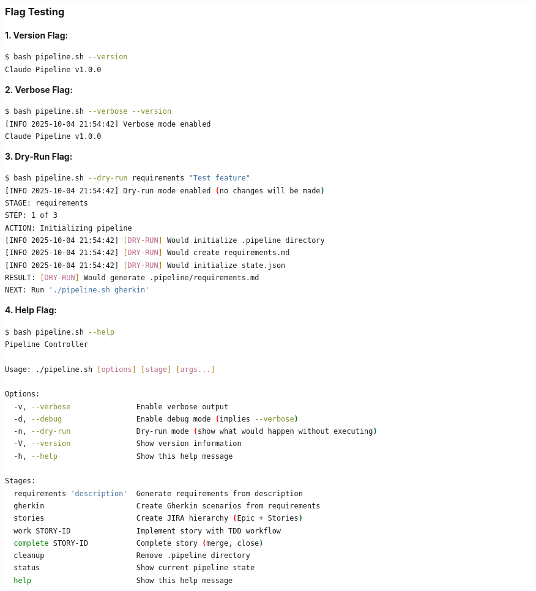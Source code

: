 ### Flag Testing

**1. Version Flag:**
```bash
$ bash pipeline.sh --version
Claude Pipeline v1.0.0
```

**2. Verbose Flag:**
```bash
$ bash pipeline.sh --verbose --version
[INFO 2025-10-04 21:54:42] Verbose mode enabled
Claude Pipeline v1.0.0
```

**3. Dry-Run Flag:**
```bash
$ bash pipeline.sh --dry-run requirements "Test feature"
[INFO 2025-10-04 21:54:42] Dry-run mode enabled (no changes will be made)
STAGE: requirements
STEP: 1 of 3
ACTION: Initializing pipeline
[INFO 2025-10-04 21:54:42] [DRY-RUN] Would initialize .pipeline directory
[INFO 2025-10-04 21:54:42] [DRY-RUN] Would create requirements.md
[INFO 2025-10-04 21:54:42] [DRY-RUN] Would initialize state.json
RESULT: [DRY-RUN] Would generate .pipeline/requirements.md
NEXT: Run './pipeline.sh gherkin'
```

**4. Help Flag:**
```bash
$ bash pipeline.sh --help
Pipeline Controller

Usage: ./pipeline.sh [options] [stage] [args...]

Options:
  -v, --verbose               Enable verbose output
  -d, --debug                 Enable debug mode (implies --verbose)
  -n, --dry-run               Dry-run mode (show what would happen without executing)
  -V, --version               Show version information
  -h, --help                  Show this help message

Stages:
  requirements 'description'  Generate requirements from description
  gherkin                     Create Gherkin scenarios from requirements
  stories                     Create JIRA hierarchy (Epic + Stories)
  work STORY-ID               Implement story with TDD workflow
  complete STORY-ID           Complete story (merge, close)
  cleanup                     Remove .pipeline directory
  status                      Show current pipeline state
  help                        Show this help message
```
